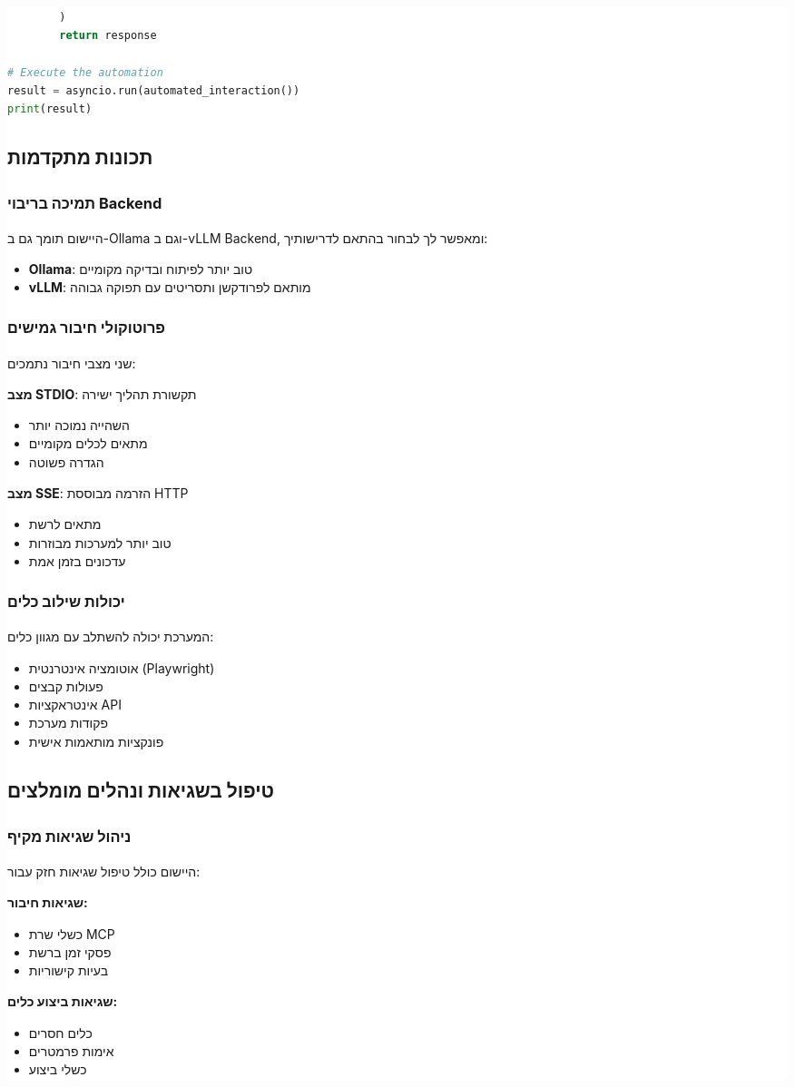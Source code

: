 ```python
        )
        return response

# Execute the automation
result = asyncio.run(automated_interaction())
print(result)
```

## תכונות מתקדמות

### תמיכה בריבוי Backend

היישום תומך גם ב-Ollama וגם ב-vLLM Backend, ומאפשר לך לבחור בהתאם לדרישותיך:

- **Ollama**: טוב יותר לפיתוח ובדיקה מקומיים  
- **vLLM**: מותאם לפרודקשן ותסריטים עם תפוקה גבוהה  

### פרוטוקולי חיבור גמישים

שני מצבי חיבור נתמכים:

**מצב STDIO**: תקשורת תהליך ישירה  
- השהייה נמוכה יותר  
- מתאים לכלים מקומיים  
- הגדרה פשוטה  

**מצב SSE**: הזרמה מבוססת HTTP  
- מתאים לרשת  
- טוב יותר למערכות מבוזרות  
- עדכונים בזמן אמת  

### יכולות שילוב כלים

המערכת יכולה להשתלב עם מגוון כלים:
- אוטומציה אינטרנטית (Playwright)  
- פעולות קבצים  
- אינטראקציות API  
- פקודות מערכת  
- פונקציות מותאמות אישית  

## טיפול בשגיאות ונהלים מומלצים

### ניהול שגיאות מקיף

היישום כולל טיפול שגיאות חזק עבור:

**שגיאות חיבור:**
- כשלי שרת MCP  
- פסקי זמן ברשת  
- בעיות קישוריות  

**שגיאות ביצוע כלים:**
- כלים חסרים  
- אימות פרמטרים  
- כשלי ביצוע  
